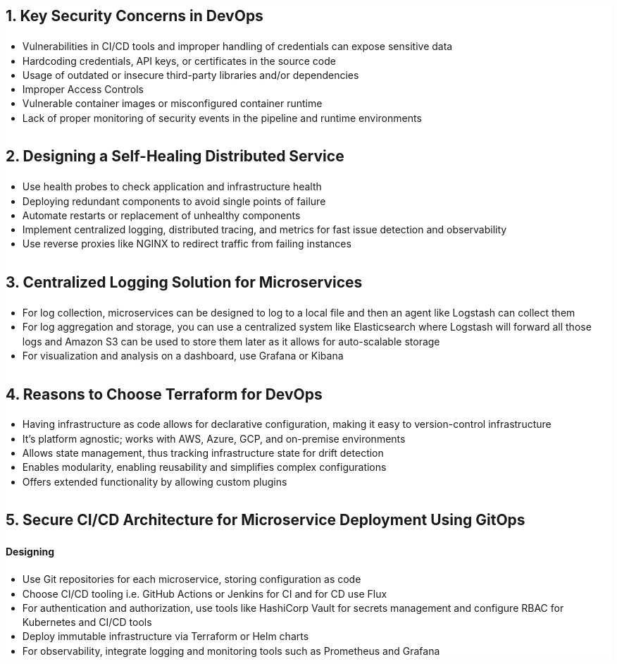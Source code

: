 ## 1. Key Security Concerns in DevOps
- Vulnerabilities in CI/CD tools and improper handling of credentials can expose sensitive data
- Hardcoding credentials, API keys, or certificates in the source code
- Usage of outdated or insecure third-party libraries and/or dependencies
- Improper Access Controls
- Vulnerable container images or misconfigured container runtime
- Lack of proper monitoring of security events in the pipeline and runtime environments


## 2. Designing a Self-Healing Distributed Service
- Use health probes to check application and infrastructure health
- Deploying redundant components to avoid single points of failure
- Automate restarts or replacement of unhealthy components
- Implement centralized logging, distributed tracing, and metrics for fast issue detection and observability
- Use reverse proxies like NGINX to redirect traffic from failing instances


## 3. Centralized Logging Solution for Microservices
- For log collection, microservices can be designed to log to a local file and then an agent like Logstash can collect them
- For log aggregation and storage, you can use a centralized system like Elasticsearch where Logstash will forward all those logs and Amazon S3 can be used to store them later as it allows for auto-scalable storage
- For visualization and analysis on a dashboard, use Grafana or Kibana

## 4. Reasons to Choose Terraform for DevOps
- Having infrastructure as code allows for declarative configuration, making it easy to version-control infrastructure
- It’s platform agnostic; works with AWS, Azure, GCP, and on-premise environments
- Allows state management, thus tracking infrastructure state for drift detection
- Enables modularity, enabling reusability and simplifies complex configurations
- Offers extended functionality by allowing custom plugins

## 5. Secure CI/CD Architecture for Microservice Deployment Using GitOps
#### Designing
- Use Git repositories for each microservice, storing configuration as code
- Choose CI/CD tooling i.e. GitHub Actions or Jenkins for CI and for CD use Flux
- For authentication and authorization, use tools like HashiCorp Vault for secrets management and configure RBAC for Kubernetes and CI/CD tools
- Deploy immutable infrastructure via Terraform or Helm charts
- For observability, integrate logging and monitoring tools such as Prometheus and Grafana